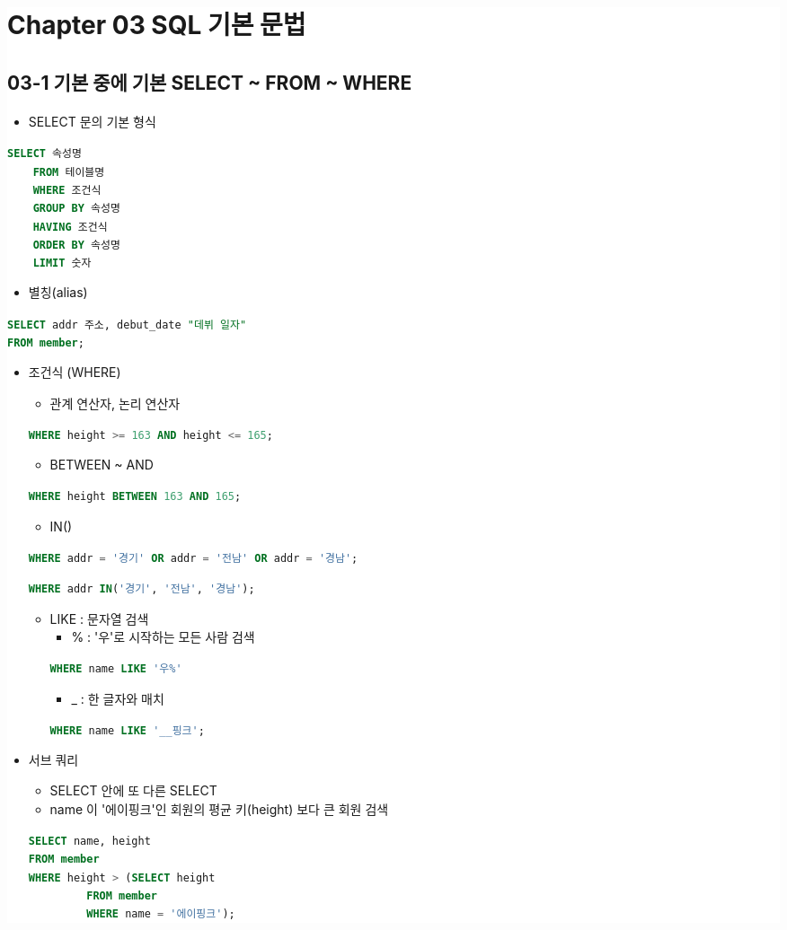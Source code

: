 # Chapter 03 SQL 기본 문법

## 03-1 기본 중에 기본 SELECT ~ FROM ~ WHERE

- SELECT 문의 기본 형식
```sql
SELECT 속성명
	FROM 테이블명
	WHERE 조건식
	GROUP BY 속성명
	HAVING 조건식
	ORDER BY 속성명
	LIMIT 숫자
```

- 별칭(alias)
```sql
SELECT addr 주소, debut_date "데뷔 일자"
FROM member;
```

- 조건식 (WHERE)
	- 관계 연산자, 논리 연산자
	```sql
	WHERE height >= 163 AND height <= 165;
	```
	- BETWEEN ~ AND
	```sql
	WHERE height BETWEEN 163 AND 165;
	```
	- IN()
	```sql
	WHERE addr = '경기' OR addr = '전남' OR addr = '경남';
	```
	```sql
	WHERE addr IN('경기', '전남', '경남');
	```
	- LIKE : 문자열 검색
		-  % : '우'로 시작하는 모든 사람 검색
		```sql
		WHERE name LIKE '우%'
		```
		- _ : 한 글자와 매치
		```sql
		WHERE name LIKE '__핑크';
		```

- 서브 쿼리
	- SELECT 안에 또 다른 SELECT
	- name 이 '에이핑크'인 회원의 평균 키(height) 보다 큰 회원 검색
	```sql
	SELECT name, height
	FROM member
	WHERE height > (SELECT height
			 FROM member
			 WHERE name = '에이핑크');
	```
